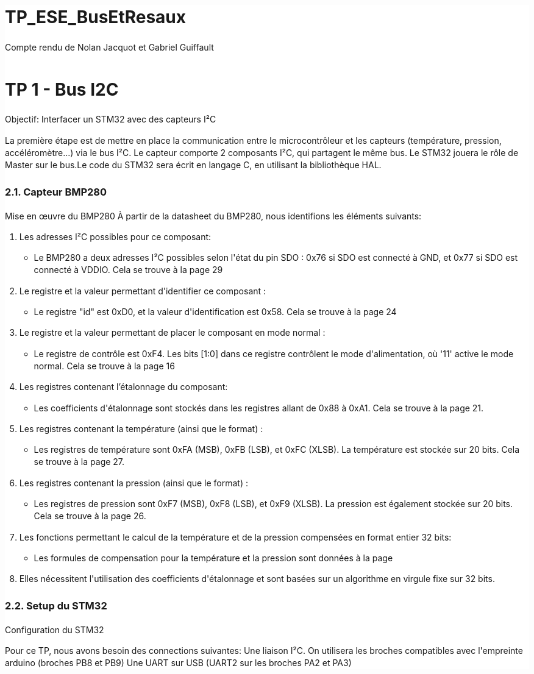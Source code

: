 # TP_ESE_BusEtResaux

Compte rendu de Nolan Jacquot et Gabriel Guiffault
# TP 1 - Bus I2C

Objectif: Interfacer un STM32 avec des capteurs I²C



La première étape est de mettre en place la communication entre le microcontrôleur et les capteurs (température, pression, accéléromètre...) via  le bus I²C.
Le capteur comporte 2 composants I²C, qui partagent le même bus. Le STM32 jouera le rôle de Master sur le bus.Le code du STM32 sera écrit en langage C, en utilisant la bibliothèque HAL.

### 2.1. Capteur BMP280 

Mise en œuvre du BMP280
À partir de la datasheet du BMP280, nous identifions les éléments suivants:

1. Les adresses I²C possibles pour ce composant:
   - Le BMP280 a deux adresses I²C possibles selon l'état du pin SDO : 0x76 si SDO est connecté à GND, et 0x77 si SDO est connecté à VDDIO. Cela se trouve à la page 29

2. Le registre et la valeur permettant d'identifier ce composant :
   - Le registre "id" est 0xD0, et la valeur d'identification est 0x58. Cela se trouve à la page 24

3. Le registre et la valeur permettant de placer le composant en mode normal :
   - Le registre de contrôle est 0xF4. Les bits [1:0] dans ce registre contrôlent le mode d'alimentation, où '11' active le mode normal. Cela se trouve à la page 16

4. Les registres contenant l’étalonnage du composant:
   - Les coefficients d'étalonnage sont stockés dans les registres allant de 0x88 à 0xA1. Cela se trouve à la page 21.

5. Les registres contenant la température (ainsi que le format) :
   - Les registres de température sont 0xFA (MSB), 0xFB (LSB), et 0xFC (XLSB). La température est stockée sur 20 bits. Cela se trouve à la page 27.

6. Les registres contenant la pression (ainsi que le format) :
   - Les registres de pression sont 0xF7 (MSB), 0xF8 (LSB), et 0xF9 (XLSB). La pression est également stockée sur 20 bits. Cela se trouve à la page 26.

7. Les fonctions permettant le calcul de la température et de la pression compensées en format entier 32 bits:
   - Les formules de compensation pour la température et la pression sont données à la page 
22. Elles nécessitent l'utilisation des coefficients d'étalonnage et sont basées sur un algorithme en virgule fixe sur 32 bits.

### 2.2. Setup du STM32

Configuration du STM32

Pour ce TP, nous avons besoin des connections suivantes:
Une liaison I²C. On utilisera les broches compatibles avec l'empreinte arduino (broches PB8 et PB9) 
Une UART sur USB (UART2 sur les broches PA2 et PA3) 
